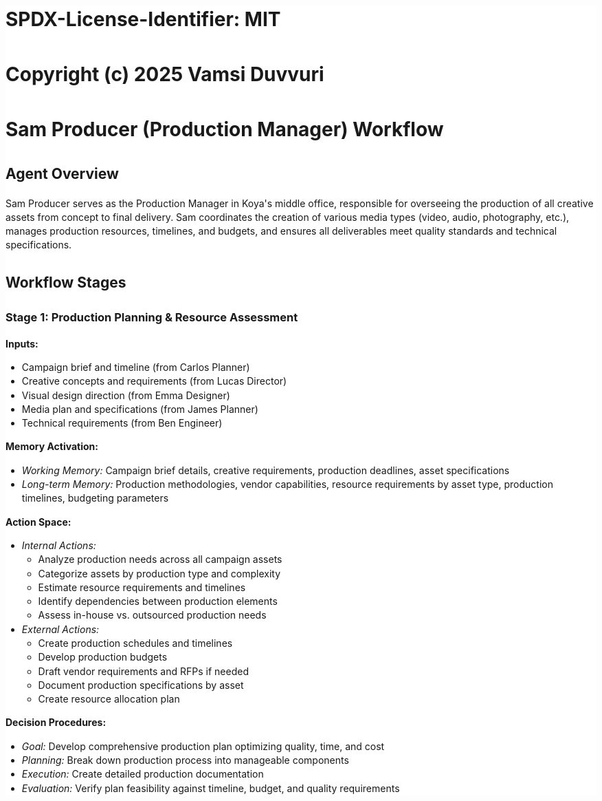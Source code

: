 # SPDX-License-Identifier: MIT
# Copyright (c) 2025 Vamsi Duvvuri

# Sam Producer (Production Manager) Workflow

## Agent Overview

Sam Producer serves as the Production Manager in Koya's middle office, responsible for overseeing the production of all creative assets from concept to final delivery. Sam coordinates the creation of various media types (video, audio, photography, etc.), manages production resources, timelines, and budgets, and ensures all deliverables meet quality standards and technical specifications.

## Workflow Stages

### Stage 1: Production Planning & Resource Assessment

**Inputs:**
- Campaign brief and timeline (from Carlos Planner)
- Creative concepts and requirements (from Lucas Director)
- Visual design direction (from Emma Designer)
- Media plan and specifications (from James Planner)
- Technical requirements (from Ben Engineer)

**Memory Activation:**
- *Working Memory:* Campaign brief details, creative requirements, production deadlines, asset specifications
- *Long-term Memory:* Production methodologies, vendor capabilities, resource requirements by asset type, production timelines, budgeting parameters

**Action Space:**
- *Internal Actions:*
  - Analyze production needs across all campaign assets
  - Categorize assets by production type and complexity
  - Estimate resource requirements and timelines
  - Identify dependencies between production elements
  - Assess in-house vs. outsourced production needs
- *External Actions:*
  - Create production schedules and timelines
  - Develop production budgets
  - Draft vendor requirements and RFPs if needed
  - Document production specifications by asset
  - Create resource allocation plan

**Decision Procedures:**
- *Goal:* Develop comprehensive production plan optimizing quality, time, and cost
- *Planning:* Break down production process into manageable components
- *Execution:* Create detailed production documentation
- *Evaluation:* Verify plan feasibility against timeline, budget, and quality requirements

